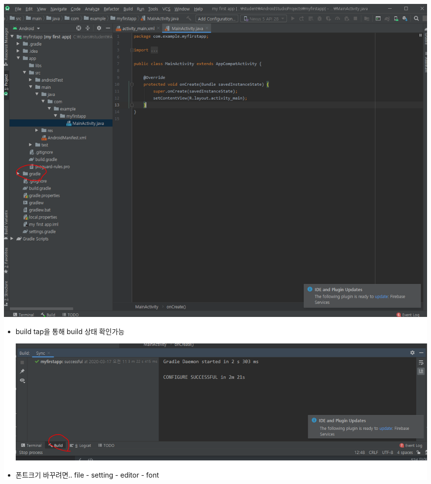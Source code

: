   ![image-20200317115040973](Android_Day01.assets/image-20200317115040973.png)

* build tap을 통해 build 상태 확인가능

  ![image-20200317115410394](Android_Day01.assets/image-20200317115410394.png)

* 폰트크기 바꾸려면.. file - setting - editor - font
